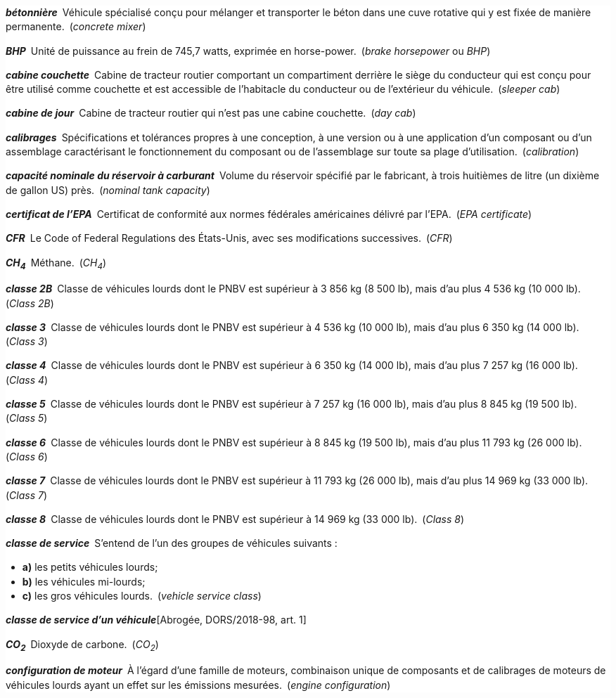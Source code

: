 ***bétonnière*** Véhicule spécialisé conçu pour mélanger et transporter le béton dans une cuve rotative qui y est fixée de manière permanente. (*concrete mixer*)

***BHP*** Unité de puissance au frein de 745,7 watts, exprimée en horse-power. (*brake horsepower* ou *BHP*)

***cabine couchette*** Cabine de tracteur routier comportant un compartiment derrière le siège du conducteur qui est conçu pour être utilisé comme couchette et est accessible de l’habitacle du conducteur ou de l’extérieur du véhicule. (*sleeper cab*)

***cabine de jour*** Cabine de tracteur routier qui n’est pas une cabine couchette. (*day cab*)

***calibrages*** Spécifications et tolérances propres à une conception, à une version ou à une application d’un composant ou d’un assemblage caractérisant le fonctionnement du composant ou de l’assemblage sur toute sa plage d’utilisation. (*calibration*)

***capacité nominale du réservoir à carburant*** Volume du réservoir spécifié par le fabricant, à trois huitièmes de litre (un dixième de gallon US) près. (*nominal tank capacity*)

***certificat de l’EPA*** Certificat de conformité aux normes fédérales américaines délivré par l’EPA. (*EPA certificate*)

***CFR*** Le Code of Federal Regulations des États-Unis, avec ses modifications successives. (*CFR*)

***CH<sub>4</sub>*** Méthane. (*CH<sub>4</sub>*)

***classe 2B*** Classe de véhicules lourds dont le PNBV est supérieur à 3 856 kg (8 500 lb), mais d’au plus 4 536 kg (10 000 lb). (*Class 2B*)

***classe 3*** Classe de véhicules lourds dont le PNBV est supérieur à 4 536 kg (10 000 lb), mais d’au plus 6 350 kg (14 000 lb). (*Class 3*)

***classe 4*** Classe de véhicules lourds dont le PNBV est supérieur à 6 350 kg (14 000 lb), mais d’au plus 7 257 kg (16 000 lb). (*Class 4*)

***classe 5*** Classe de véhicules lourds dont le PNBV est supérieur à 7 257 kg (16 000 lb), mais d’au plus 8 845 kg (19 500 lb). (*Class 5*)

***classe 6*** Classe de véhicules lourds dont le PNBV est supérieur à 8 845 kg (19 500 lb), mais d’au plus 11 793 kg (26 000 lb). (*Class 6*)

***classe 7*** Classe de véhicules lourds dont le PNBV est supérieur à 11 793 kg (26 000 lb), mais d’au plus 14 969 kg (33 000 lb). (*Class 7*)

***classe 8*** Classe de véhicules lourds dont le PNBV est supérieur à 14 969 kg (33 000 lb). (*Class 8*)

***classe de service*** S’entend de l’un des groupes de véhicules suivants :
- **a)** les petits véhicules lourds;
- **b)** les véhicules mi-lourds;
- **c)** les gros véhicules lourds. (*vehicle service class*)

***classe de service d’un véhicule***[Abrogée, DORS/2018-98, art. 1]

***CO<sub>2</sub>*** Dioxyde de carbone. (*CO<sub>2</sub>*)

***configuration de moteur*** À l’égard d’une famille de moteurs, combinaison unique de composants et de calibrages de moteurs de véhicules lourds ayant un effet sur les émissions mesurées. (*engine configuration*)
